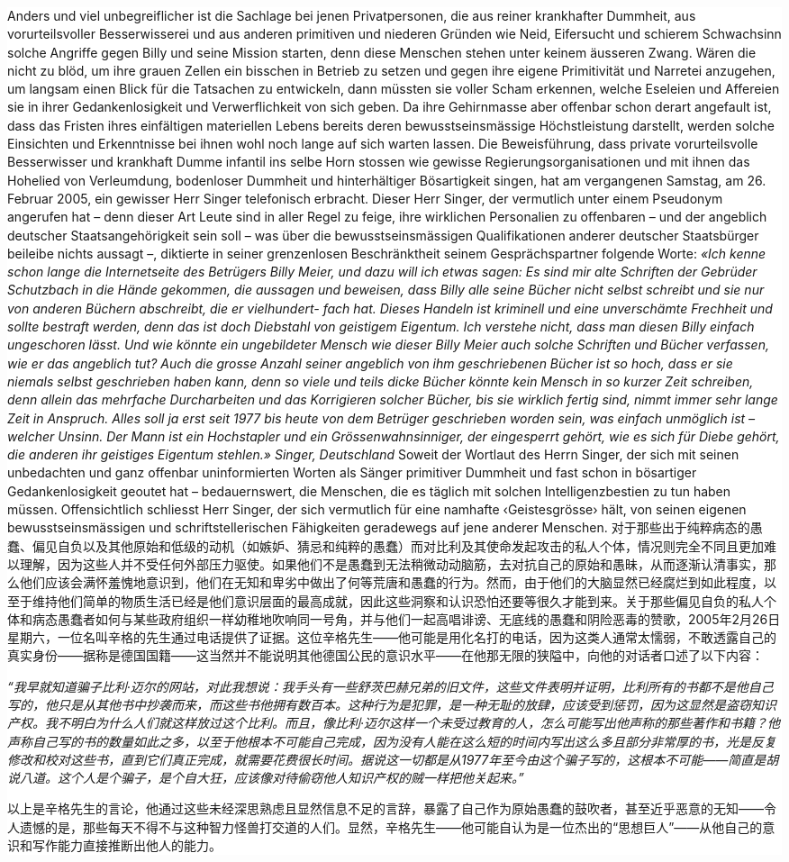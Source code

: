 Anders und viel unbegreiflicher ist die Sachlage bei jenen Privatpersonen, die aus reiner krankhafter Dummheit, aus vorurteilsvoller Besserwisserei und aus anderen primitiven und niederen Gründen wie Neid, Eifersucht und schierem Schwachsinn solche Angriffe gegen Billy und seine Mission starten, denn diese Menschen stehen unter keinem äusseren Zwang. Wären die nicht zu blöd, um ihre grauen Zellen ein bisschen in Betrieb zu setzen und gegen ihre eigene Primitivität und Narretei anzugehen, um langsam einen Blick für die Tatsachen zu entwickeln, dann müssten sie voller Scham erkennen, welche Eseleien und Affereien sie in ihrer Gedankenlosigkeit und Verwerflichkeit von sich geben. Da ihre Gehirnmasse aber offenbar schon derart angefault ist, dass das Fristen ihres einfältigen materiellen Lebens bereits deren bewusstseinsmässige Höchstleistung darstellt, werden solche Einsichten und Erkenntnisse bei ihnen wohl noch lange auf sich warten lassen. Die Beweisführung, dass private vorurteilsvolle Besserwisser und krankhaft Dumme infantil ins selbe Horn stossen wie gewisse Regierungsorganisationen und mit ihnen das Hohelied von Verleumdung, bodenloser Dummheit und hinterhältiger Bösartigkeit singen, hat am vergangenen Samstag, am 26. Februar 2005, ein gewisser Herr Singer telefonisch erbracht. Dieser Herr Singer, der vermutlich unter einem Pseudonym angerufen hat – denn dieser Art Leute sind in aller Regel zu feige, ihre wirklichen Personalien zu offenbaren – und der angeblich deutscher Staatsangehörigkeit sein soll – was über die bewusstseinsmässigen Qualifikationen anderer deutscher Staatsbürger beileibe nichts aussagt –, diktierte in seiner grenzenlosen Beschränktheit seinem Gesprächspartner folgende Worte: _«Ich kenne schon lange die Internetseite des Betrügers Billy Meier, und dazu will ich etwas sagen: Es sind_ _mir alte Schriften der Gebrüder Schutzbach in die Hände gekommen, die aussagen und beweisen, dass_ _Billy alle seine Bücher nicht selbst schreibt und sie nur von anderen Büchern abschreibt, die er vielhundert-_ _fach hat. Dieses Handeln ist kriminell und eine unverschämte Frechheit und sollte bestraft werden, denn das_ _ist doch Diebstahl von geistigem Eigentum. Ich verstehe nicht, dass man diesen Billy einfach ungeschoren_ _lässt. Und wie könnte ein ungebildeter Mensch wie dieser Billy Meier auch solche Schriften und Bücher_ _verfassen, wie er das angeblich tut? Auch die grosse Anzahl seiner angeblich von ihm geschriebenen_ _Bücher ist so hoch, dass er sie niemals selbst geschrieben haben kann, denn so viele und teils dicke Bücher_ _könnte kein Mensch in so kurzer Zeit schreiben, denn allein das mehrfache Durcharbeiten und das_ _Korrigieren solcher Bücher, bis sie wirklich fertig sind, nimmt immer sehr lange Zeit in Anspruch. Alles soll_ _ja erst seit 1977 bis heute von dem Betrüger geschrieben worden sein, was einfach unmöglich ist –_ _welcher Unsinn. Der Mann ist ein Hochstapler und ein Grössenwahnsinniger, der eingesperrt gehört, wie_ _es sich für Diebe gehört, die anderen ihr geistiges Eigentum stehlen.»_ _Singer, Deutschland_ Soweit der Wortlaut des Herrn Singer, der sich mit seinen unbedachten und ganz offenbar uninformierten Worten als Sänger primitiver Dummheit und fast schon in bösartiger Gedankenlosigkeit geoutet hat – bedauernswert, die Menschen, die es täglich mit solchen Intelligenzbestien zu tun haben müssen. Offensichtlich schliesst Herr Singer, der sich vermutlich für eine namhafte ‹Geistesgrösse› hält, von seinen eigenen bewusstseinsmässigen und schriftstellerischen Fähigkeiten geradewegs auf jene anderer Menschen.
对于那些出于纯粹病态的愚蠢、偏见自负以及其他原始和低级的动机（如嫉妒、猜忌和纯粹的愚蠢）而对比利及其使命发起攻击的私人个体，情况则完全不同且更加难以理解，因为这些人并不受任何外部压力驱使。如果他们不是愚蠢到无法稍微动动脑筋，去对抗自己的原始和愚昧，从而逐渐认清事实，那么他们应该会满怀羞愧地意识到，他们在无知和卑劣中做出了何等荒唐和愚蠢的行为。然而，由于他们的大脑显然已经腐烂到如此程度，以至于维持他们简单的物质生活已经是他们意识层面的最高成就，因此这些洞察和认识恐怕还要等很久才能到来。关于那些偏见自负的私人个体和病态愚蠢者如何与某些政府组织一样幼稚地吹响同一号角，并与他们一起高唱诽谤、无底线的愚蠢和阴险恶毒的赞歌，2005年2月26日星期六，一位名叫辛格的先生通过电话提供了证据。这位辛格先生——他可能是用化名打的电话，因为这类人通常太懦弱，不敢透露自己的真实身份——据称是德国国籍——这当然并不能说明其他德国公民的意识水平——在他那无限的狭隘中，向他的对话者口述了以下内容：

_“我早就知道骗子比利·迈尔的网站，对此我想说：我手头有一些舒茨巴赫兄弟的旧文件，这些文件表明并证明，比利所有的书都不是他自己写的，他只是从其他书中抄袭而来，而这些书他拥有数百本。这种行为是犯罪，是一种无耻的放肆，应该受到惩罚，因为这显然是盗窃知识产权。我不明白为什么人们就这样放过这个比利。而且，像比利·迈尔这样一个未受过教育的人，怎么可能写出他声称的那些著作和书籍？他声称自己写的书的数量如此之多，以至于他根本不可能自己完成，因为没有人能在这么短的时间内写出这么多且部分非常厚的书，光是反复修改和校对这些书，直到它们真正完成，就需要花费很长时间。据说这一切都是从1977年至今由这个骗子写的，这根本不可能——简直是胡说八道。这个人是个骗子，是个自大狂，应该像对待偷窃他人知识产权的贼一样把他关起来。”_

以上是辛格先生的言论，他通过这些未经深思熟虑且显然信息不足的言辞，暴露了自己作为原始愚蠢的鼓吹者，甚至近乎恶意的无知——令人遗憾的是，那些每天不得不与这种智力怪兽打交道的人们。显然，辛格先生——他可能自认为是一位杰出的“思想巨人”——从他自己的意识和写作能力直接推断出他人的能力。

